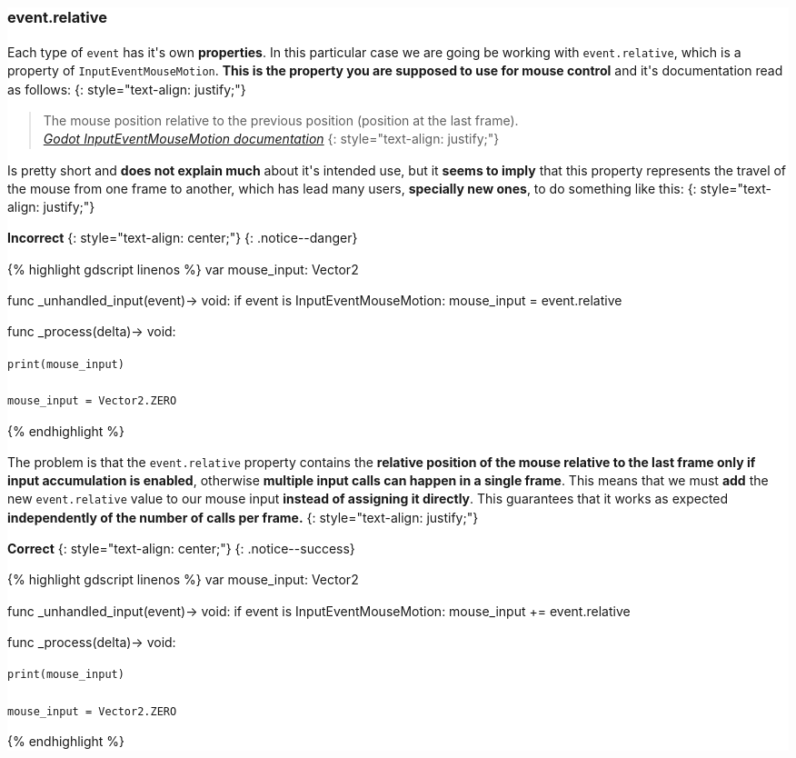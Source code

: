 ### event.relative

Each type of `event` has it's own **properties**. In this particular case we are going be working with `event.relative`, which is a property of `InputEventMouseMotion`. **This is the property you are supposed to use for mouse control** and it's documentation read as follows:
{: style="text-align: justify;"}

> The mouse position relative to the previous position (position at the last frame).  
<cite><a href="https://docs.godotengine.org/en/stable/classes/class_inputeventmousemotion.html#class-inputeventmousemotion-property-relative">Godot InputEventMouseMotion documentation</a></cite>
{: style="text-align: justify;"}

Is pretty short and **does not explain much** about it's intended use, but it **seems to imply** that this property represents the travel of the mouse from one frame to another, which has lead many users, **specially new ones**, to do something like this:
{: style="text-align: justify;"}

**Incorrect**
{: style="text-align: center;"}
{: .notice--danger}

{% highlight gdscript linenos %}
var mouse_input: Vector2


func _unhandled_input(event)-> void:
    if event is InputEventMouseMotion:
        mouse_input = event.relative


func _process(delta)-> void:
    
    print(mouse_input)
    
    mouse_input = Vector2.ZERO
{% endhighlight %}


The problem is that the `event.relative` property contains the **relative position of the mouse relative to the last frame only if input accumulation is enabled**, otherwise **multiple input calls can happen in a single frame**. This means that we must **add** the new `event.relative` value to our mouse input **instead of assigning it directly**. This guarantees that it works as expected **independently of the number of calls per frame.**
{: style="text-align: justify;"}

**Correct**
{: style="text-align: center;"}
{: .notice--success}

{% highlight gdscript linenos %}
var mouse_input: Vector2


func _unhandled_input(event)-> void:
    if event is InputEventMouseMotion:
        mouse_input += event.relative


func _process(delta)-> void:
    
    print(mouse_input)
    
    mouse_input = Vector2.ZERO
{% endhighlight %}
